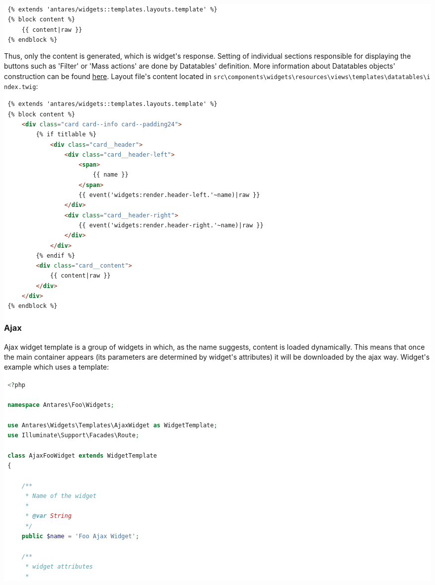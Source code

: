 ```html
 {% extends 'antares/widgets::templates.layouts.template' %}
 {% block content %}
     {{ content|raw }}
 {% endblock %}
```
 
 Thus, only the content is generated, which is widget's response. Setting of individual sections responsible for displaying the buttons such as 'Filter' or 'Mass actions' are done by Datatables' definition. More information about Datatables objects' construction can be found [here](https://inbssoftware.atlassian.net/wiki/display/AS/Datatables). 
 Layout file's content located in `src\components\widgets\resources\views\templates\datatables\index.twig`:
 
```html
 {% extends 'antares/widgets::templates.layouts.template' %}
 {% block content %}
     <div class="card card--info card--padding24">
         {% if titlable %}
             <div class="card__header">
                 <div class="card__header-left">
                     <span>
                         {{ name }}
                     </span>
                     {{ event('widgets:render.header-left.'~name)|raw }}
                 </div>        
                 <div class="card__header-right">
                     {{ event('widgets:render.header-right.'~name)|raw }}
                 </div>
             </div>
         {% endif %}
         <div class="card__content">
             {{ content|raw }}
         </div>
     </div>
 {% endblock %}
```
 
### Ajax  
 
 Ajax widget template is a group of widgets in which, as the name suggests, content is loaded dynamically. This means that once the main container appears (its parameters are determined by widget's attributes) it will be downloaded by the ajax way.
 Widget's example which uses a template:
 
```php
 <?php
 
 namespace Antares\Foo\Widgets;
 
 use Antares\Widgets\Templates\AjaxWidget as WidgetTemplate;
 use Illuminate\Support\Facades\Route;
 
 class AjaxFooWidget extends WidgetTemplate
 {
 
     /**
      * Name of the widget
      * 
      * @var String
      */
     public $name = 'Foo Ajax Widget';
 
     /**
      * widget attributes
      * 
```